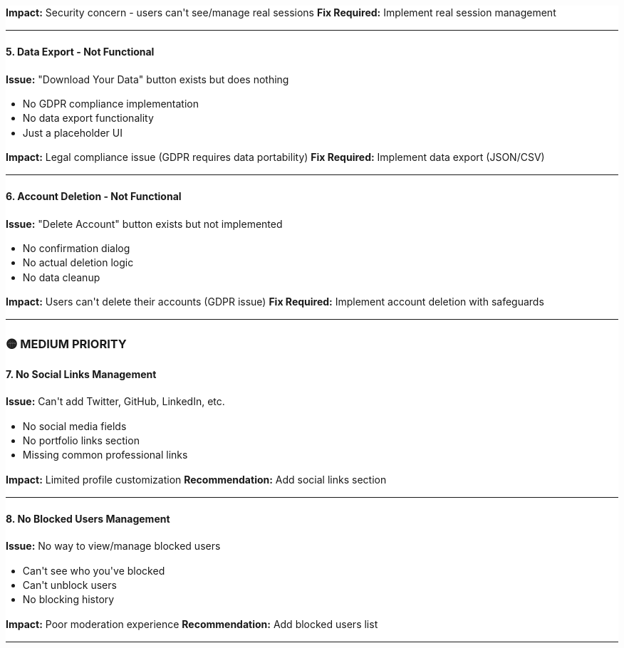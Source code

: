 **Impact:** Security concern - users can't see/manage real sessions
**Fix Required:** Implement real session management

---

#### 5. **Data Export - Not Functional**

**Issue:** "Download Your Data" button exists but does nothing

- No GDPR compliance implementation
- No data export functionality
- Just a placeholder UI

**Impact:** Legal compliance issue (GDPR requires data portability)
**Fix Required:** Implement data export (JSON/CSV)

---

#### 6. **Account Deletion - Not Functional**

**Issue:** "Delete Account" button exists but not implemented

- No confirmation dialog
- No actual deletion logic
- No data cleanup

**Impact:** Users can't delete their accounts (GDPR issue)
**Fix Required:** Implement account deletion with safeguards

---

### 🟡 **MEDIUM PRIORITY**

#### 7. **No Social Links Management**

**Issue:** Can't add Twitter, GitHub, LinkedIn, etc.

- No social media fields
- No portfolio links section
- Missing common professional links

**Impact:** Limited profile customization
**Recommendation:** Add social links section

---

#### 8. **No Blocked Users Management**

**Issue:** No way to view/manage blocked users

- Can't see who you've blocked
- Can't unblock users
- No blocking history

**Impact:** Poor moderation experience
**Recommendation:** Add blocked users list

---
